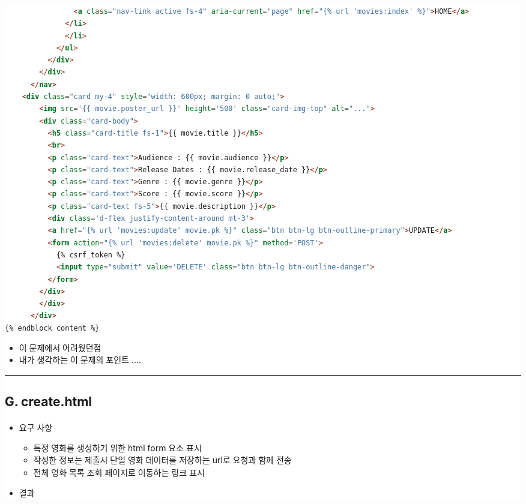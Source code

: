 ```html
                <a class="nav-link active fs-4" aria-current="page" href="{% url 'movies:index' %}">HOME</a>
              </li>
              </li>
            </ul>
          </div>
        </div>
      </nav>
    <div class="card my-4" style="width: 600px; margin: 0 auto;">
        <img src='{{ movie.poster_url }}' height='500' class="card-img-top" alt="...">
        <div class="card-body">
          <h5 class="card-title fs-1">{{ movie.title }}</h5>
          <br>
          <p class="card-text">Audience : {{ movie.audience }}</p>
          <p class="card-text">Release Dates : {{ movie.release_date }}</p>
          <p class="card-text">Genre : {{ movie.genre }}</p>
          <p class="card-text">Score : {{ movie.score }}</p>
          <p class="card-text fs-5">{{ movie.description }}</p>
          <div class='d-flex justify-content-around mt-3'>
          <a href="{% url 'movies:update' movie.pk %}" class="btn btn-lg btn-outline-primary">UPDATE</a>
          <form action="{% url 'movies:delete' movie.pk %}" method='POST'>
            {% csrf_token %}
            <input type="submit" value='DELETE' class="btn btn-lg btn-outline-danger">
          </form>
        </div>
        </div>
      </div>
{% endblock content %}
```

* 이 문제에서 어려웠던점
* 내가 생각하는 이 문제의 포인트
  ....

-----

## G. create.html

* 요구 사항 
  
  * 특정 영화를 생성하기 위한 html form 요소 표시
  * 작성한 정보는 제출시 단일 영화 데이터를 저장하는 url로 요청과 함께 전송
  * 전체 영화 목록 조회 페이지로 이동하는 링크 표시

* 결과
  
